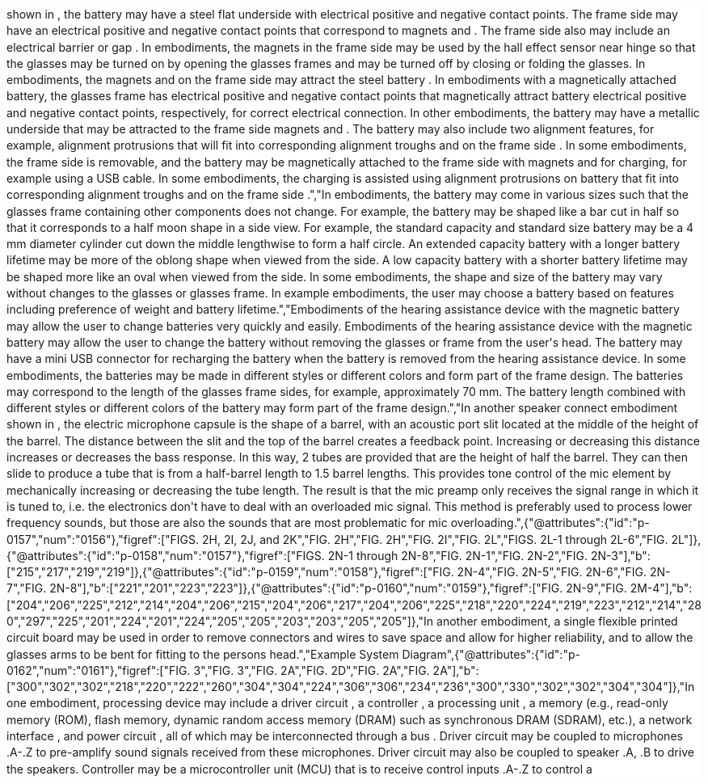 shown in , the battery  may have a steel flat underside with electrical positive  and negative  contact points. The frame side  may have an electrical positive  and negative  contact points that correspond to magnets  and . The frame side  also may include an electrical barrier or gap . In embodiments, the magnets in the frame side may be used by the hall effect sensor near hinge  so that the glasses may be turned on by opening the glasses frames and may be turned off by closing or folding the glasses. In embodiments, the magnets  and  on the frame side  may attract the steel battery . In embodiments with a magnetically attached battery, the glasses frame has electrical positive  and negative  contact points that magnetically attract battery electrical positive  and negative  contact points, respectively, for correct electrical connection. In other embodiments, the battery may have a metallic underside that may be attracted to the frame side  magnets  and . The battery may also include two alignment features, for example, alignment protrusions  that will fit into corresponding alignment troughs  and  on the frame side . In some embodiments, the frame side  is removable, and the battery  may be magnetically attached to the frame side with magnets  and  for charging, for example using a USB cable. In some embodiments, the charging is assisted using alignment protrusions  on battery  that fit into corresponding alignment troughs  and  on the frame side .","In embodiments, the battery may come in various sizes such that the glasses frame containing other components does not change. For example, the battery  may be shaped like a bar cut in half so that it corresponds to a half moon shape in a side view. For example, the standard capacity and standard size battery  may be a 4 mm diameter cylinder cut down the middle lengthwise to form a half circle. An extended capacity battery  with a longer battery lifetime may be more of the oblong shape when viewed from the side. A low capacity battery  with a shorter battery lifetime may be shaped more like an oval when viewed from the side. In some embodiments, the shape and size of the battery may vary without changes to the glasses or glasses frame. In example embodiments, the user may choose a battery based on features including preference of weight and battery lifetime.","Embodiments of the hearing assistance device with the magnetic battery may allow the user to change batteries very quickly and easily. Embodiments of the hearing assistance device with the magnetic battery may allow the user to change the battery without removing the glasses or frame from the user's head. The battery  may have a mini USB connector for recharging the battery when the battery is removed from the hearing assistance device. In some embodiments, the batteries may be made in different styles or different colors and form part of the frame design. The batteries may correspond to the length of the glasses frame sides, for example, approximately 70 mm. The battery length combined with different styles or different colors of the battery may form part of the frame design.","In another speaker connect embodiment shown in , the electric microphone capsule is the shape of a barrel, with an acoustic port slit located at the middle of the height of the barrel. The distance between the slit and the top of the barrel creates a feedback point. Increasing or decreasing this distance increases or decreases the bass response. In this way, 2 tubes are provided that are the height of half the barrel. They can then slide to produce a tube that is from a half-barrel length to 1.5 barrel lengths. This provides tone control of the mic element by mechanically increasing or decreasing the tube length. The result is that the mic preamp only receives the signal range in which it is tuned to, i.e. the electronics don't have to deal with an overloaded mic signal. This method is preferably used to process lower frequency sounds, but those are also the sounds that are most problematic for mic overloading.",{"@attributes":{"id":"p-0157","num":"0156"},"figref":["FIGS. 2H, 2I, 2J, and 2K","FIG. 2H","FIG. 2H","FIG. 2I","FIG. 2L","FIGS. 2L-1 through 2L-6","FIG. 2L"]},{"@attributes":{"id":"p-0158","num":"0157"},"figref":["FIGS. 2N-1 through 2N-8","FIG. 2N-1","FIG. 2N-2","FIG. 2N-3"],"b":["215","217","219","219"]},{"@attributes":{"id":"p-0159","num":"0158"},"figref":["FIG. 2N-4","FIG. 2N-5","FIG. 2N-6","FIG. 2N-7","FIG. 2N-8"],"b":["221","201","223","223"]},{"@attributes":{"id":"p-0160","num":"0159"},"figref":["FIG. 2N-9","FIG. 2M-4"],"b":["204","206","225","212","214","204","206","215","204","206","217","204","206","225","218","220","224","219","223","212","214","280","297","225","201","224","201","224","205","205","203","203","205","205"]},"In another embodiment, a single flexible printed circuit board may be used in order to remove connectors and wires to save space and allow for higher reliability, and to allow the glasses arms to be bent for fitting to the persons head.","Example System Diagram",{"@attributes":{"id":"p-0162","num":"0161"},"figref":["FIG. 3","FIG. 3","FIG. 2A","FIG. 2D","FIG. 2A","FIG. 2A"],"b":["300","302","302","218","220","222","260","304","304","224","306","306","234","236","300","330","302","302","304","304"]},"In one embodiment, processing device  may include a driver circuit , a controller , a processing unit , a memory  (e.g., read-only memory (ROM), flash memory, dynamic random access memory (DRAM) such as synchronous DRAM (SDRAM), etc.), a network interface , and power circuit , all of which may be interconnected through a bus . Driver circuit  may be coupled to microphones .A-.Z to pre-amplify sound signals received from these microphones. Driver circuit  may also be coupled to speaker .A, .B to drive the speakers. Controller  may be a microcontroller unit (MCU) that is to receive control inputs .A-.Z to control a